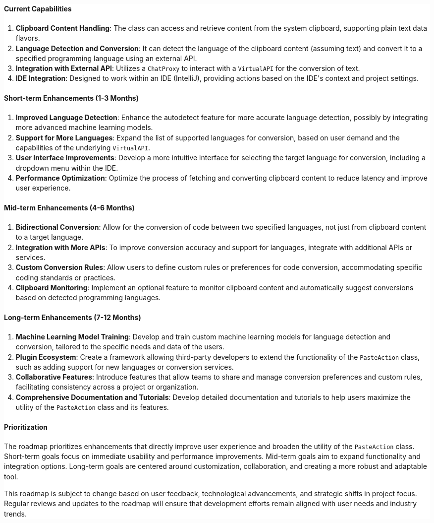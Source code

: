 
#### Current Capabilities
1. **Clipboard Content Handling**: The class can access and retrieve content from the system clipboard, supporting plain text data flavors.
2. **Language Detection and Conversion**: It can detect the language of the clipboard content (assuming text) and convert it to a specified programming language using an external API.
3. **Integration with External API**: Utilizes a `ChatProxy` to interact with a `VirtualAPI` for the conversion of text.
4. **IDE Integration**: Designed to work within an IDE (IntelliJ), providing actions based on the IDE's context and project settings.


#### Short-term Enhancements (1-3 Months)
1. **Improved Language Detection**: Enhance the autodetect feature for more accurate language detection, possibly by integrating more advanced machine learning models.
2. **Support for More Languages**: Expand the list of supported languages for conversion, based on user demand and the capabilities of the underlying `VirtualAPI`.
3. **User Interface Improvements**: Develop a more intuitive interface for selecting the target language for conversion, including a dropdown menu within the IDE.
4. **Performance Optimization**: Optimize the process of fetching and converting clipboard content to reduce latency and improve user experience.


#### Mid-term Enhancements (4-6 Months)
1. **Bidirectional Conversion**: Allow for the conversion of code between two specified languages, not just from clipboard content to a target language.
2. **Integration with More APIs**: To improve conversion accuracy and support for languages, integrate with additional APIs or services.
3. **Custom Conversion Rules**: Allow users to define custom rules or preferences for code conversion, accommodating specific coding standards or practices.
4. **Clipboard Monitoring**: Implement an optional feature to monitor clipboard content and automatically suggest conversions based on detected programming languages.


#### Long-term Enhancements (7-12 Months)
1. **Machine Learning Model Training**: Develop and train custom machine learning models for language detection and conversion, tailored to the specific needs and data of the users.
2. **Plugin Ecosystem**: Create a framework allowing third-party developers to extend the functionality of the `PasteAction` class, such as adding support for new languages or conversion services.
3. **Collaborative Features**: Introduce features that allow teams to share and manage conversion preferences and custom rules, facilitating consistency across a project or organization.
4. **Comprehensive Documentation and Tutorials**: Develop detailed documentation and tutorials to help users maximize the utility of the `PasteAction` class and its features.


#### Prioritization
The roadmap prioritizes enhancements that directly improve user experience and broaden the utility of the `PasteAction` class. Short-term goals focus on immediate usability and performance improvements. Mid-term goals aim to expand functionality and integration options. Long-term goals are centered around customization, collaboration, and creating a more robust and adaptable tool.

This roadmap is subject to change based on user feedback, technological advancements, and strategic shifts in project focus. Regular reviews and updates to the roadmap will ensure that development efforts remain aligned with user needs and industry trends.
